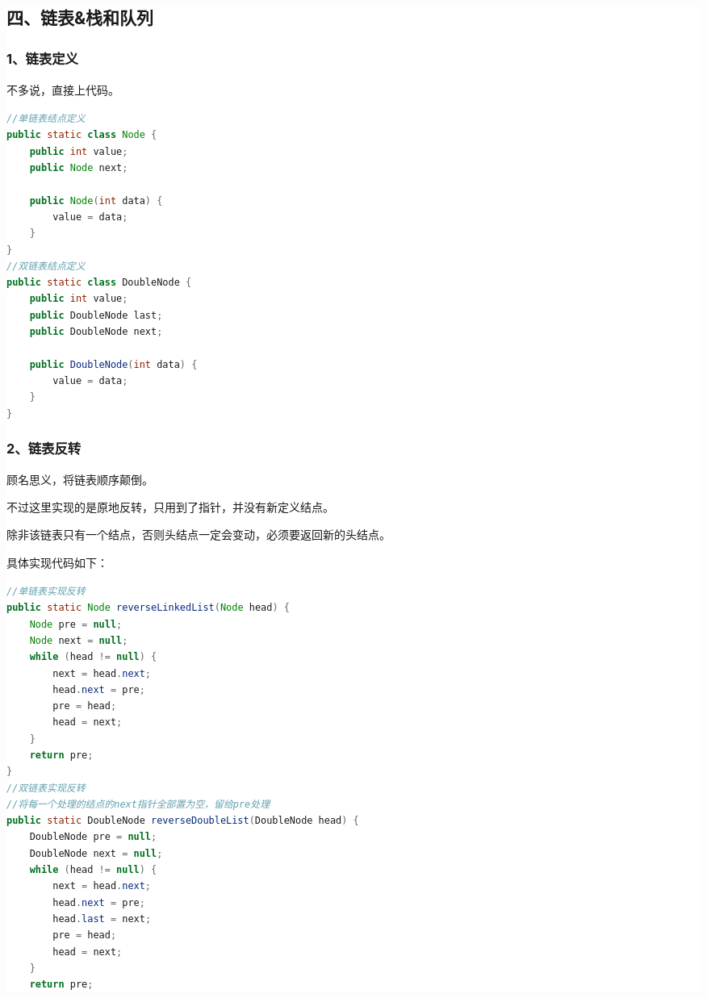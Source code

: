```java
```

## 四、链表&栈和队列

### 1、链表定义

不多说，直接上代码。

```java
//单链表结点定义
public static class Node {
    public int value;
    public Node next;

    public Node(int data) {
        value = data;
    }
}
//双链表结点定义
public static class DoubleNode {
    public int value;
    public DoubleNode last;
    public DoubleNode next;

    public DoubleNode(int data) {
        value = data;
    }
}
```

### 2、链表反转

顾名思义，将链表顺序颠倒。

不过这里实现的是原地反转，只用到了指针，并没有新定义结点。

除非该链表只有一个结点，否则头结点一定会变动，必须要返回新的头结点。

具体实现代码如下：

```java
//单链表实现反转
public static Node reverseLinkedList(Node head) {
    Node pre = null;
    Node next = null;
    while (head != null) {
        next = head.next;
        head.next = pre;
        pre = head;
        head = next;
    }
    return pre;
}
//双链表实现反转
//将每一个处理的结点的next指针全部置为空，留给pre处理
public static DoubleNode reverseDoubleList(DoubleNode head) {
    DoubleNode pre = null;
    DoubleNode next = null;
    while (head != null) {
        next = head.next;
        head.next = pre;
        head.last = next;
        pre = head;
        head = next;
    }
    return pre;
```